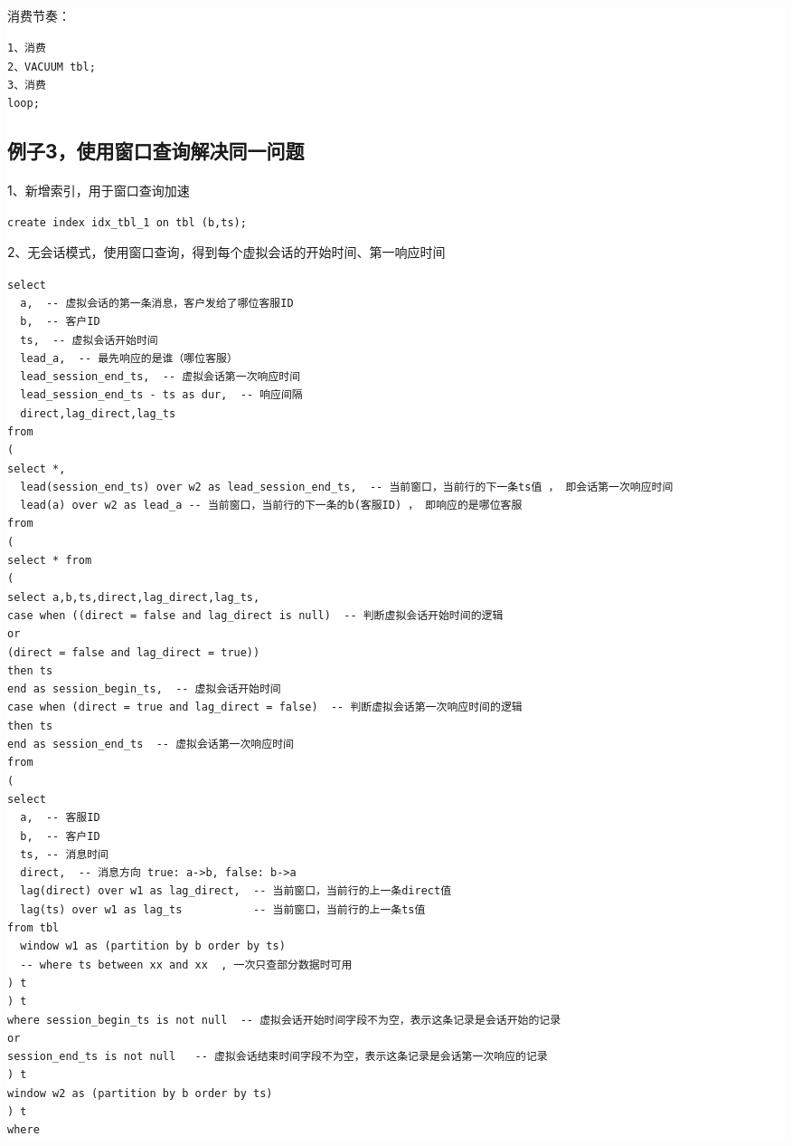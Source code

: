 消费节奏：    
    
```    
1、消费    
2、VACUUM tbl;    
3、消费    
loop;    
```    
  
## 例子3，使用窗口查询解决同一问题
1、新增索引，用于窗口查询加速  
  
```  
create index idx_tbl_1 on tbl (b,ts);  
```  
  
2、无会话模式，使用窗口查询，得到每个虚拟会话的开始时间、第一响应时间  
  
```  
select  
  a,  -- 虚拟会话的第一条消息，客户发给了哪位客服ID
  b,  -- 客户ID
  ts,  -- 虚拟会话开始时间  
  lead_a,  -- 最先响应的是谁（哪位客服）
  lead_session_end_ts,  -- 虚拟会话第一次响应时间  
  lead_session_end_ts - ts as dur,  -- 响应间隔  
  direct,lag_direct,lag_ts  
from  
(  
select *,   
  lead(session_end_ts) over w2 as lead_session_end_ts,  -- 当前窗口，当前行的下一条ts值 ， 即会话第一次响应时间   
  lead(a) over w2 as lead_a -- 当前窗口，当前行的下一条的b(客服ID) ， 即响应的是哪位客服
from  
(  
select * from   
(  
select a,b,ts,direct,lag_direct,lag_ts,  
case when ((direct = false and lag_direct is null)  -- 判断虚拟会话开始时间的逻辑  
or  
(direct = false and lag_direct = true))  
then ts  
end as session_begin_ts,  -- 虚拟会话开始时间  
case when (direct = true and lag_direct = false)  -- 判断虚拟会话第一次响应时间的逻辑  
then ts  
end as session_end_ts  -- 虚拟会话第一次响应时间  
from  
(  
select   
  a,  -- 客服ID  
  b,  -- 客户ID  
  ts, -- 消息时间  
  direct,  -- 消息方向 true: a->b, false: b->a   
  lag(direct) over w1 as lag_direct,  -- 当前窗口，当前行的上一条direct值  
  lag(ts) over w1 as lag_ts           -- 当前窗口，当前行的上一条ts值  
from tbl   
  window w1 as (partition by b order by ts)   
  -- where ts between xx and xx  , 一次只查部分数据时可用  
) t  
) t  
where session_begin_ts is not null  -- 虚拟会话开始时间字段不为空，表示这条记录是会话开始的记录  
or  
session_end_ts is not null   -- 虚拟会话结束时间字段不为空，表示这条记录是会话第一次响应的记录  
) t   
window w2 as (partition by b order by ts)    
) t  
where   
```